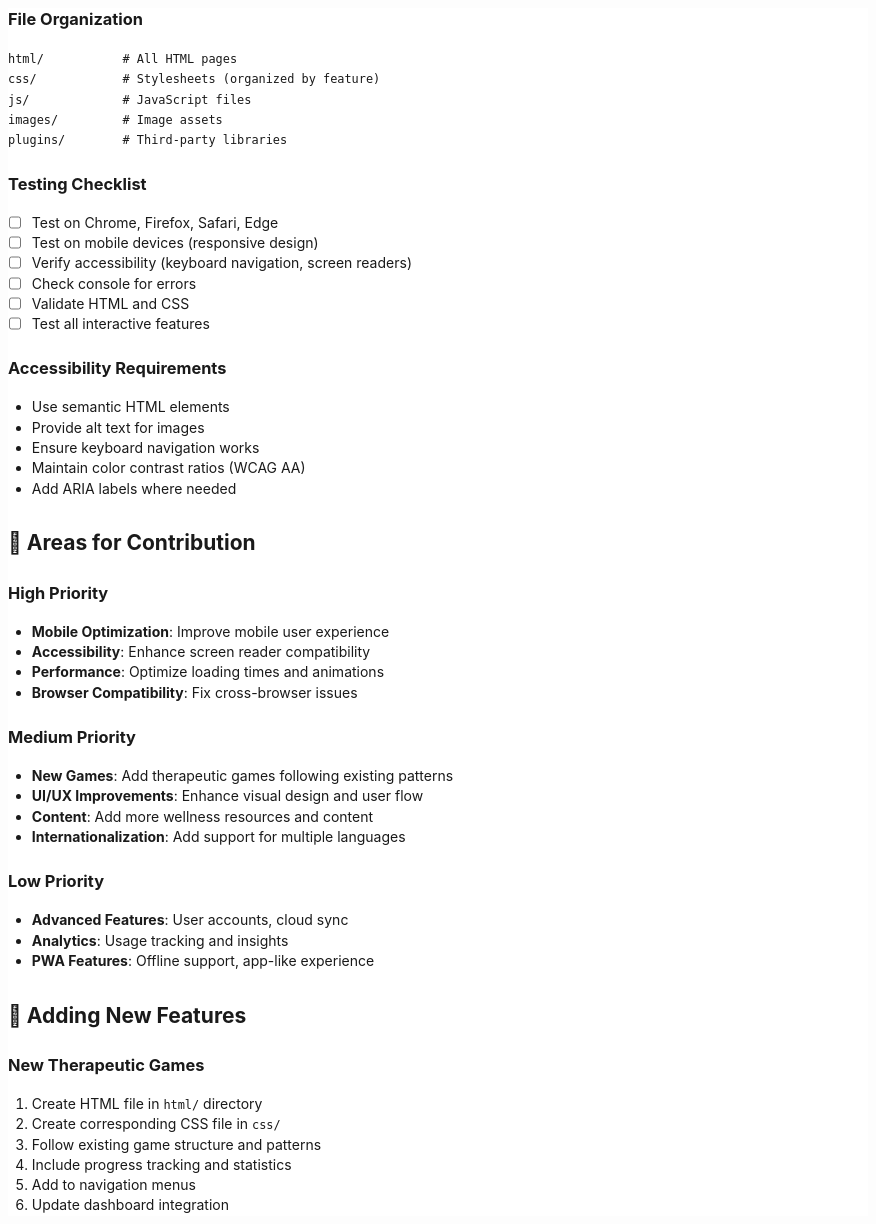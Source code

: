 ### File Organization
```
html/           # All HTML pages
css/            # Stylesheets (organized by feature)
js/             # JavaScript files
images/         # Image assets
plugins/        # Third-party libraries
```

### Testing Checklist
- [ ] Test on Chrome, Firefox, Safari, Edge
- [ ] Test on mobile devices (responsive design)
- [ ] Verify accessibility (keyboard navigation, screen readers)
- [ ] Check console for errors
- [ ] Validate HTML and CSS
- [ ] Test all interactive features

### Accessibility Requirements
- Use semantic HTML elements
- Provide alt text for images
- Ensure keyboard navigation works
- Maintain color contrast ratios (WCAG AA)
- Add ARIA labels where needed

## 🎯 Areas for Contribution

### High Priority
- **Mobile Optimization**: Improve mobile user experience
- **Accessibility**: Enhance screen reader compatibility
- **Performance**: Optimize loading times and animations
- **Browser Compatibility**: Fix cross-browser issues

### Medium Priority
- **New Games**: Add therapeutic games following existing patterns
- **UI/UX Improvements**: Enhance visual design and user flow
- **Content**: Add more wellness resources and content
- **Internationalization**: Add support for multiple languages

### Low Priority
- **Advanced Features**: User accounts, cloud sync
- **Analytics**: Usage tracking and insights
- **PWA Features**: Offline support, app-like experience

## 🧪 Adding New Features

### New Therapeutic Games
1. Create HTML file in `html/` directory
2. Create corresponding CSS file in `css/`
3. Follow existing game structure and patterns
4. Include progress tracking and statistics
5. Add to navigation menus
6. Update dashboard integration
